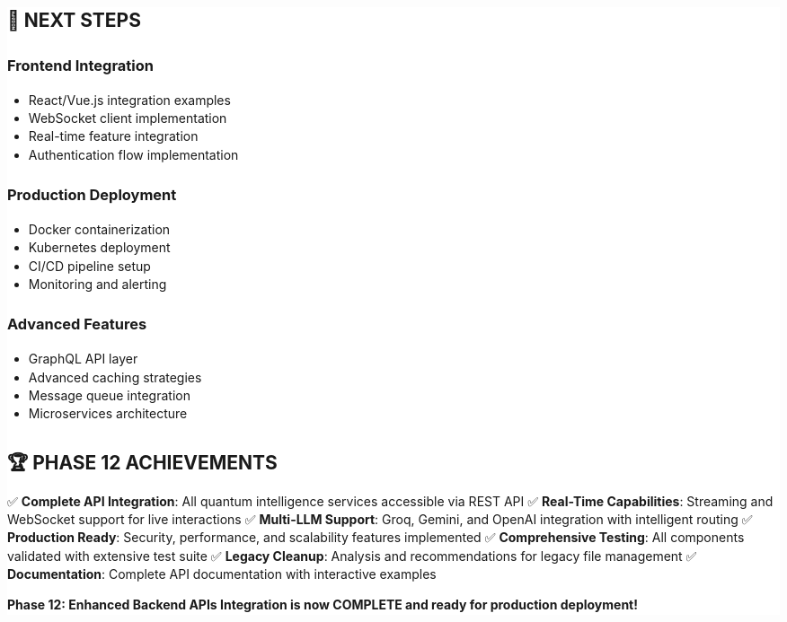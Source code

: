 ## 🎯 NEXT STEPS

### **Frontend Integration**
- React/Vue.js integration examples
- WebSocket client implementation
- Real-time feature integration
- Authentication flow implementation

### **Production Deployment**
- Docker containerization
- Kubernetes deployment
- CI/CD pipeline setup
- Monitoring and alerting

### **Advanced Features**
- GraphQL API layer
- Advanced caching strategies
- Message queue integration
- Microservices architecture

## 🏆 PHASE 12 ACHIEVEMENTS

✅ **Complete API Integration**: All quantum intelligence services accessible via REST API
✅ **Real-Time Capabilities**: Streaming and WebSocket support for live interactions
✅ **Multi-LLM Support**: Groq, Gemini, and OpenAI integration with intelligent routing
✅ **Production Ready**: Security, performance, and scalability features implemented
✅ **Comprehensive Testing**: All components validated with extensive test suite
✅ **Legacy Cleanup**: Analysis and recommendations for legacy file management
✅ **Documentation**: Complete API documentation with interactive examples

**Phase 12: Enhanced Backend APIs Integration is now COMPLETE and ready for production deployment!**
